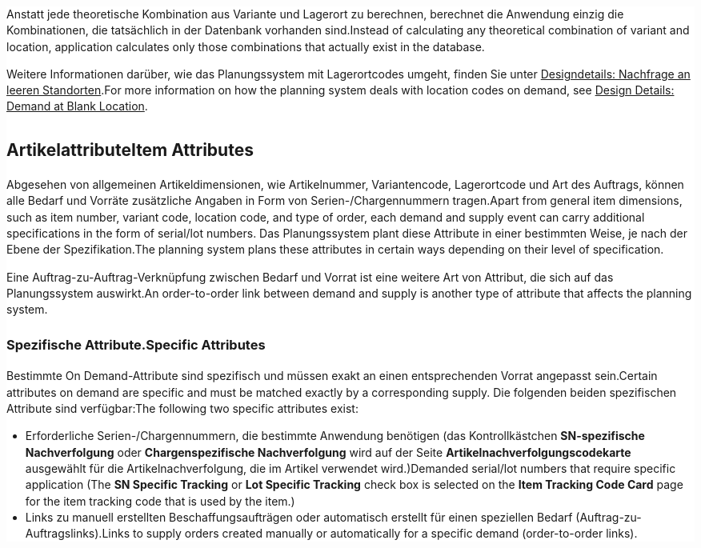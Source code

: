 <span data-ttu-id="84e6f-228">Anstatt jede theoretische Kombination aus Variante und Lagerort zu berechnen, berechnet die Anwendung einzig die Kombinationen, die tatsächlich in der Datenbank vorhanden sind.</span><span class="sxs-lookup"><span data-stu-id="84e6f-228">Instead of calculating any theoretical combination of variant and location, application calculates only those combinations that actually exist in the database.</span></span>  

<span data-ttu-id="84e6f-229">Weitere Informationen darüber, wie das Planungssystem mit Lagerortcodes umgeht, finden Sie unter [Designdetails: Nachfrage an leeren Standorten](design-details-balancing-demand-and-supply.md).</span><span class="sxs-lookup"><span data-stu-id="84e6f-229">For more information on how the planning system deals with location codes on demand, see [Design Details: Demand at Blank Location](design-details-balancing-demand-and-supply.md).</span></span>  

## <a name="item-attributes"></a><span data-ttu-id="84e6f-230">Artikelattribute</span><span class="sxs-lookup"><span data-stu-id="84e6f-230">Item Attributes</span></span>  
<span data-ttu-id="84e6f-231">Abgesehen von allgemeinen Artikeldimensionen, wie Artikelnummer, Variantencode, Lagerortcode und Art des Auftrags, können alle Bedarf und Vorräte zusätzliche Angaben in Form von Serien-/Chargennummern tragen.</span><span class="sxs-lookup"><span data-stu-id="84e6f-231">Apart from general item dimensions, such as item number, variant code, location code, and type of order, each demand and supply event can carry additional specifications in the form of serial/lot numbers.</span></span> <span data-ttu-id="84e6f-232">Das Planungssystem plant diese Attribute in einer bestimmten Weise, je nach der Ebene der Spezifikation.</span><span class="sxs-lookup"><span data-stu-id="84e6f-232">The planning system plans these attributes in certain ways depending on their level of specification.</span></span>  

<span data-ttu-id="84e6f-233">Eine Auftrag-zu-Auftrag-Verknüpfung zwischen Bedarf und Vorrat ist eine weitere Art von Attribut, die sich auf das Planungssystem auswirkt.</span><span class="sxs-lookup"><span data-stu-id="84e6f-233">An order-to-order link between demand and supply is another type of attribute that affects the planning system.</span></span>  

### <a name="specific-attributes"></a><span data-ttu-id="84e6f-234">Spezifische Attribute.</span><span class="sxs-lookup"><span data-stu-id="84e6f-234">Specific Attributes</span></span>  
<span data-ttu-id="84e6f-235">Bestimmte On Demand-Attribute sind spezifisch und müssen exakt an einen entsprechenden Vorrat angepasst sein.</span><span class="sxs-lookup"><span data-stu-id="84e6f-235">Certain attributes on demand are specific and must be matched exactly by a corresponding supply.</span></span> <span data-ttu-id="84e6f-236">Die folgenden beiden spezifischen Attribute sind verfügbar:</span><span class="sxs-lookup"><span data-stu-id="84e6f-236">The following two specific attributes exist:</span></span>  

-   <span data-ttu-id="84e6f-237">Erforderliche Serien-/Chargennummern, die bestimmte Anwendung benötigen (das Kontrollkästchen **SN-spezifische Nachverfolgung** oder **Chargenspezifische Nachverfolgung** wird auf der Seite **Artikelnachverfolgungscodekarte** ausgewählt für die Artikelnachverfolgung, die im Artikel verwendet wird.)</span><span class="sxs-lookup"><span data-stu-id="84e6f-237">Demanded serial/lot numbers that require specific application (The **SN Specific Tracking** or **Lot Specific Tracking** check box is selected on the **Item Tracking Code Card** page for the item tracking code that is used by the item.)</span></span>  
-   <span data-ttu-id="84e6f-238">Links zu manuell erstellten Beschaffungsaufträgen oder automatisch erstellt für einen speziellen Bedarf (Auftrag-zu-Auftragslinks).</span><span class="sxs-lookup"><span data-stu-id="84e6f-238">Links to supply orders created manually or automatically for a specific demand (order-to-order links).</span></span>  
